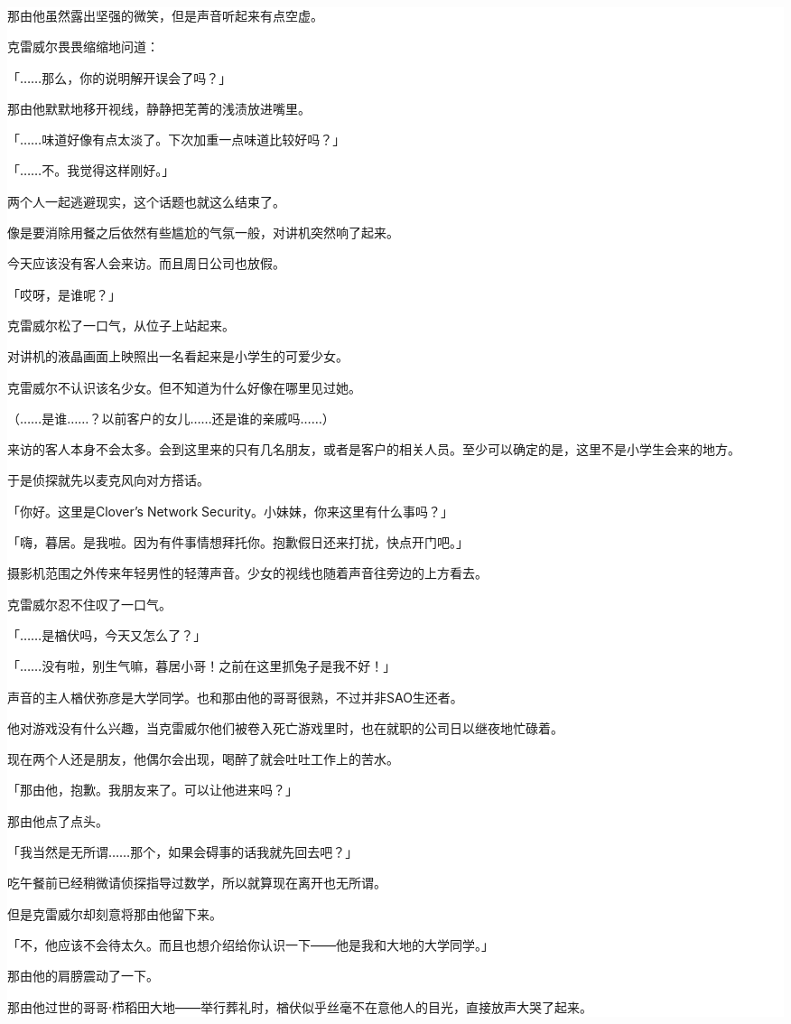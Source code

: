 那由他虽然露出坚强的微笑，但是声音听起来有点空虚。

克雷威尔畏畏缩缩地问道：

「……那么，你的说明解开误会了吗？」

那由他默默地移开视线，静静把芜菁的浅渍放进嘴里。

「……味道好像有点太淡了。下次加重一点味道比较好吗？」

「……不。我觉得这样刚好。」

两个人一起逃避现实，这个话题也就这么结束了。

像是要消除用餐之后依然有些尴尬的气氛一般，对讲机突然响了起来。

今天应该没有客人会来访。而且周日公司也放假。

「哎呀，是谁呢？」

克雷威尔松了一口气，从位子上站起来。

对讲机的液晶画面上映照出一名看起来是小学生的可爱少女。

克雷威尔不认识该名少女。但不知道为什么好像在哪里见过她。

（……是谁……？以前客户的女儿……还是谁的亲戚吗……）

来访的客人本身不会太多。会到这里来的只有几名朋友，或者是客户的相关人员。至少可以确定的是，这里不是小学生会来的地方。

于是侦探就先以麦克风向对方搭话。

「你好。这里是Clover’s Network Security。小妹妹，你来这里有什么事吗？」

「嗨，暮居。是我啦。因为有件事情想拜托你。抱歉假日还来打扰，快点开门吧。」

摄影机范围之外传来年轻男性的轻薄声音。少女的视线也随着声音往旁边的上方看去。

克雷威尔忍不住叹了一口气。

「……是楢伏吗，今天又怎么了？」

「……没有啦，别生气嘛，暮居小哥！之前在这里抓兔子是我不好！」

声音的主人楢伏弥彦是大学同学。也和那由他的哥哥很熟，不过并非SAO生还者。

他对游戏没有什么兴趣，当克雷威尔他们被卷入死亡游戏里时，也在就职的公司日以继夜地忙碌着。

现在两个人还是朋友，他偶尔会出现，喝醉了就会吐吐工作上的苦水。

「那由他，抱歉。我朋友来了。可以让他进来吗？」

那由他点了点头。

「我当然是无所谓……那个，如果会碍事的话我就先回去吧？」

吃午餐前已经稍微请侦探指导过数学，所以就算现在离开也无所谓。

但是克雷威尔却刻意将那由他留下来。

「不，他应该不会待太久。而且也想介绍给你认识一下——他是我和大地的大学同学。」

那由他的肩膀震动了一下。

那由他过世的哥哥·栉稻田大地——举行葬礼时，楢伏似乎丝毫不在意他人的目光，直接放声大哭了起来。
